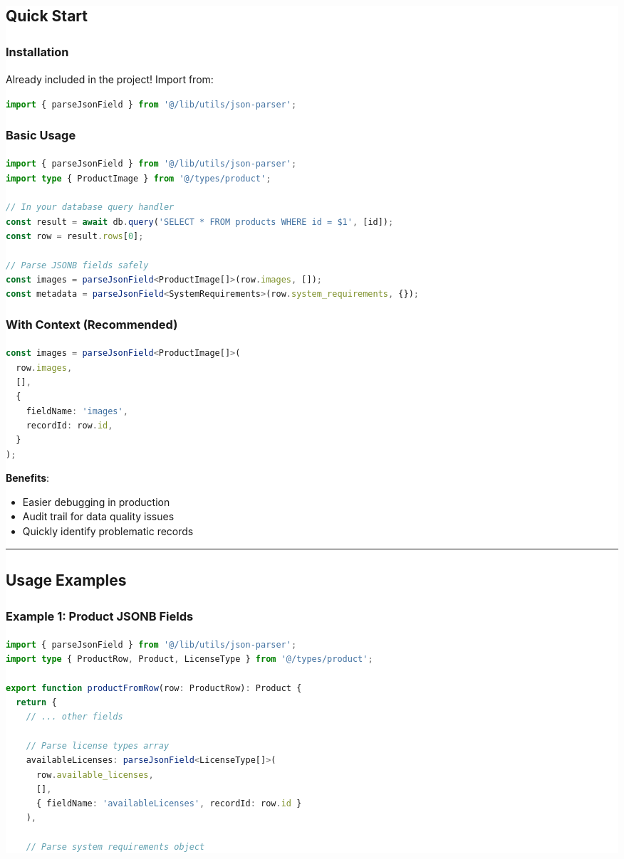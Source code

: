 
## Quick Start

### Installation

Already included in the project! Import from:
```typescript
import { parseJsonField } from '@/lib/utils/json-parser';
```

### Basic Usage

```typescript
import { parseJsonField } from '@/lib/utils/json-parser';
import type { ProductImage } from '@/types/product';

// In your database query handler
const result = await db.query('SELECT * FROM products WHERE id = $1', [id]);
const row = result.rows[0];

// Parse JSONB fields safely
const images = parseJsonField<ProductImage[]>(row.images, []);
const metadata = parseJsonField<SystemRequirements>(row.system_requirements, {});
```

### With Context (Recommended)

```typescript
const images = parseJsonField<ProductImage[]>(
  row.images,
  [],
  {
    fieldName: 'images',
    recordId: row.id,
  }
);
```

**Benefits**:
- Easier debugging in production
- Audit trail for data quality issues
- Quickly identify problematic records

---

## Usage Examples

### Example 1: Product JSONB Fields

```typescript
import { parseJsonField } from '@/lib/utils/json-parser';
import type { ProductRow, Product, LicenseType } from '@/types/product';

export function productFromRow(row: ProductRow): Product {
  return {
    // ... other fields

    // Parse license types array
    availableLicenses: parseJsonField<LicenseType[]>(
      row.available_licenses,
      [],
      { fieldName: 'availableLicenses', recordId: row.id }
    ),

    // Parse system requirements object
```